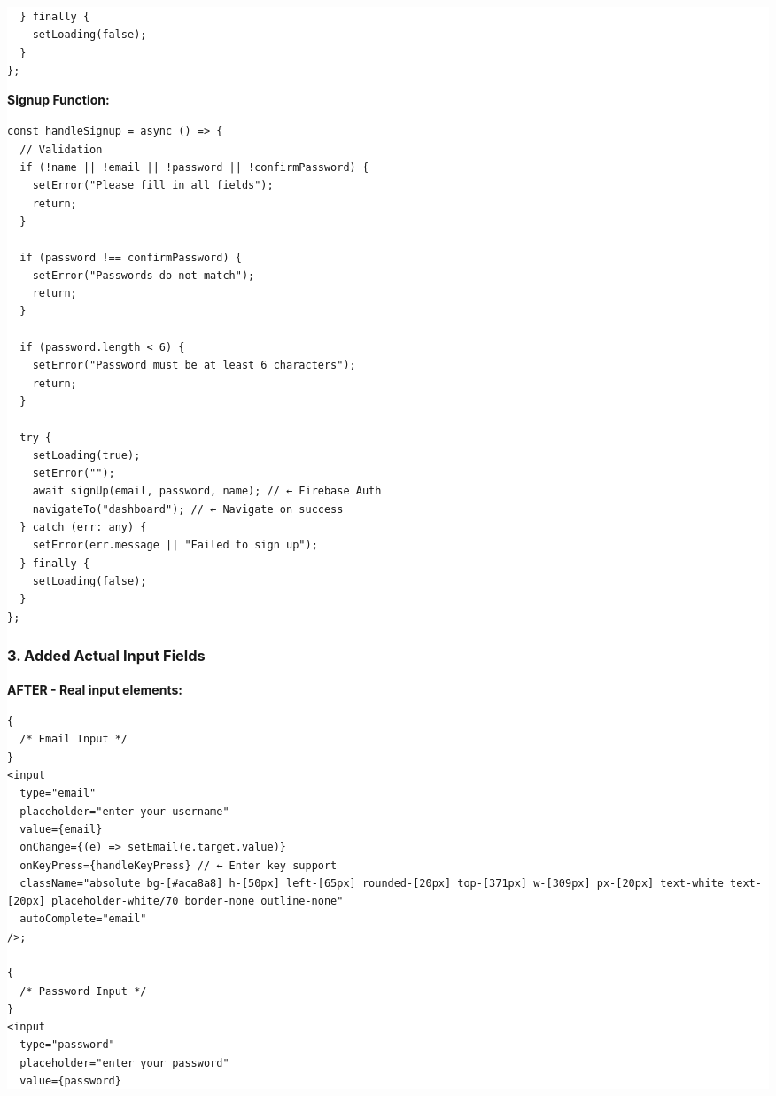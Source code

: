 ```tsx
  } finally {
    setLoading(false);
  }
};
```

**Signup Function:**

```tsx
const handleSignup = async () => {
  // Validation
  if (!name || !email || !password || !confirmPassword) {
    setError("Please fill in all fields");
    return;
  }

  if (password !== confirmPassword) {
    setError("Passwords do not match");
    return;
  }

  if (password.length < 6) {
    setError("Password must be at least 6 characters");
    return;
  }

  try {
    setLoading(true);
    setError("");
    await signUp(email, password, name); // ← Firebase Auth
    navigateTo("dashboard"); // ← Navigate on success
  } catch (err: any) {
    setError(err.message || "Failed to sign up");
  } finally {
    setLoading(false);
  }
};
```

### 3. Added Actual Input Fields

**AFTER - Real input elements:**

```tsx
{
  /* Email Input */
}
<input
  type="email"
  placeholder="enter your username"
  value={email}
  onChange={(e) => setEmail(e.target.value)}
  onKeyPress={handleKeyPress} // ← Enter key support
  className="absolute bg-[#aca8a8] h-[50px] left-[65px] rounded-[20px] top-[371px] w-[309px] px-[20px] text-white text-[20px] placeholder-white/70 border-none outline-none"
  autoComplete="email"
/>;

{
  /* Password Input */
}
<input
  type="password"
  placeholder="enter your password"
  value={password}
```